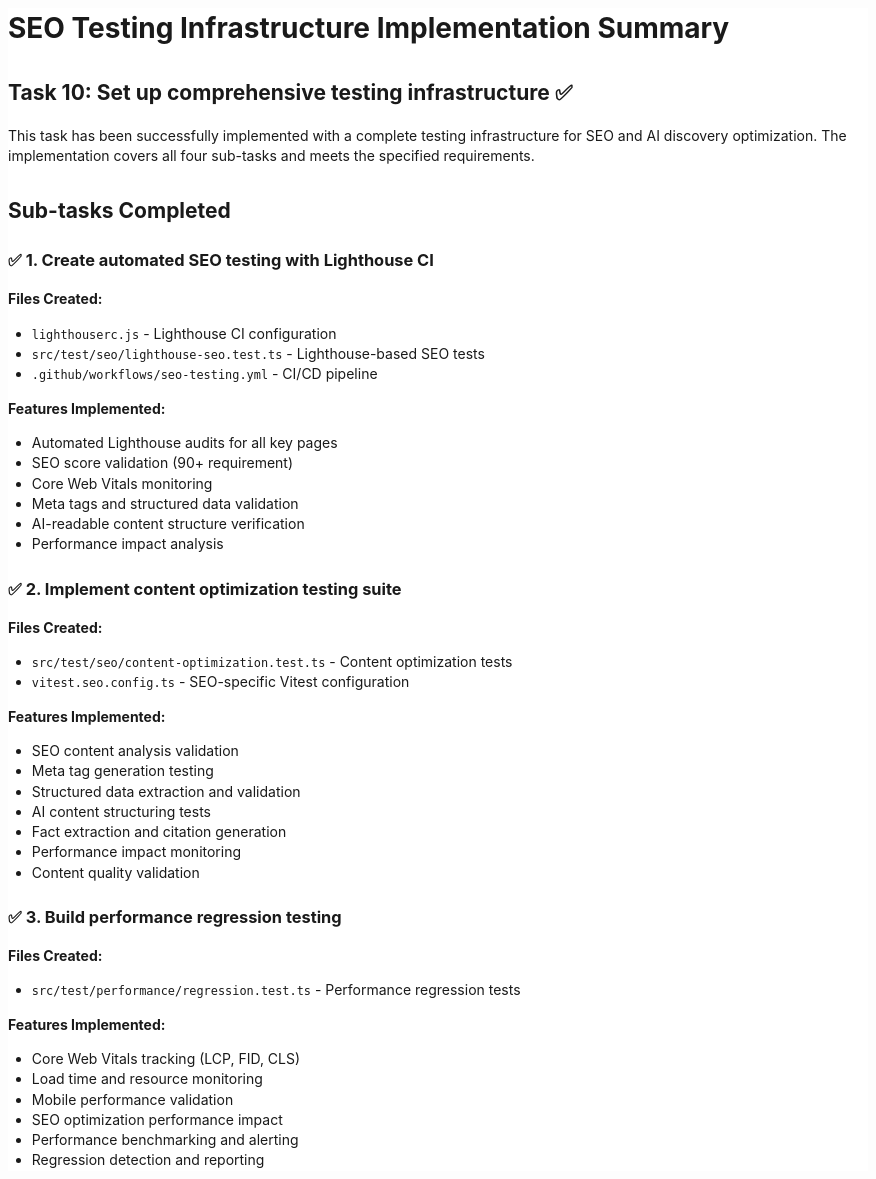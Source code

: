 # SEO Testing Infrastructure Implementation Summary

## Task 10: Set up comprehensive testing infrastructure ✅

This task has been successfully implemented with a complete testing infrastructure for SEO and AI discovery optimization. The implementation covers all four sub-tasks and meets the specified requirements.

## Sub-tasks Completed

### ✅ 1. Create automated SEO testing with Lighthouse CI

**Files Created:**
- `lighthouserc.js` - Lighthouse CI configuration
- `src/test/seo/lighthouse-seo.test.ts` - Lighthouse-based SEO tests
- `.github/workflows/seo-testing.yml` - CI/CD pipeline

**Features Implemented:**
- Automated Lighthouse audits for all key pages
- SEO score validation (90+ requirement)
- Core Web Vitals monitoring
- Meta tags and structured data validation
- AI-readable content structure verification
- Performance impact analysis

### ✅ 2. Implement content optimization testing suite

**Files Created:**
- `src/test/seo/content-optimization.test.ts` - Content optimization tests
- `vitest.seo.config.ts` - SEO-specific Vitest configuration

**Features Implemented:**
- SEO content analysis validation
- Meta tag generation testing
- Structured data extraction and validation
- AI content structuring tests
- Fact extraction and citation generation
- Performance impact monitoring
- Content quality validation

### ✅ 3. Build performance regression testing

**Files Created:**
- `src/test/performance/regression.test.ts` - Performance regression tests

**Features Implemented:**
- Core Web Vitals tracking (LCP, FID, CLS)
- Load time and resource monitoring
- Mobile performance validation
- SEO optimization performance impact
- Performance benchmarking and alerting
- Regression detection and reporting
